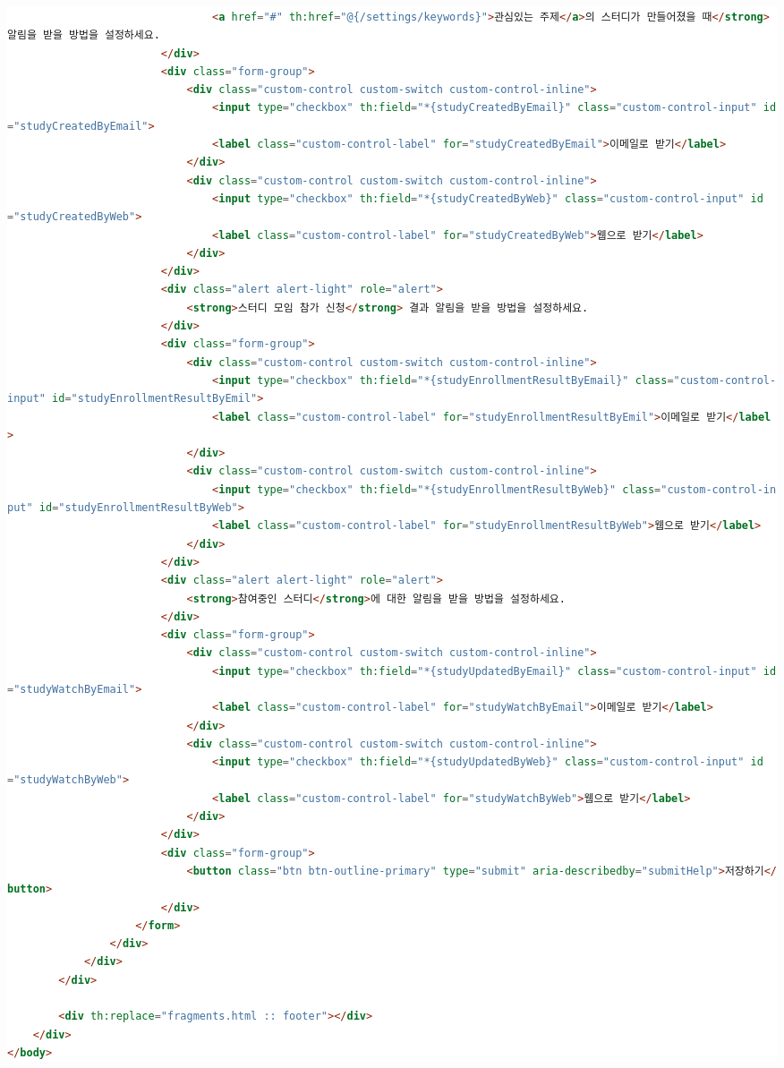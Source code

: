 ```html
                                <a href="#" th:href="@{/settings/keywords}">관심있는 주제</a>의 스터디가 만들어졌을 때</strong> 알림을 받을 방법을 설정하세요.
                        </div>
                        <div class="form-group">
                            <div class="custom-control custom-switch custom-control-inline">
                                <input type="checkbox" th:field="*{studyCreatedByEmail}" class="custom-control-input" id="studyCreatedByEmail">
                                <label class="custom-control-label" for="studyCreatedByEmail">이메일로 받기</label>
                            </div>
                            <div class="custom-control custom-switch custom-control-inline">
                                <input type="checkbox" th:field="*{studyCreatedByWeb}" class="custom-control-input" id="studyCreatedByWeb">
                                <label class="custom-control-label" for="studyCreatedByWeb">웹으로 받기</label>
                            </div>
                        </div>
                        <div class="alert alert-light" role="alert">
                            <strong>스터디 모임 참가 신청</strong> 결과 알림을 받을 방법을 설정하세요.
                        </div>
                        <div class="form-group">
                            <div class="custom-control custom-switch custom-control-inline">
                                <input type="checkbox" th:field="*{studyEnrollmentResultByEmail}" class="custom-control-input" id="studyEnrollmentResultByEmil">
                                <label class="custom-control-label" for="studyEnrollmentResultByEmil">이메일로 받기</label>
                            </div>
                            <div class="custom-control custom-switch custom-control-inline">
                                <input type="checkbox" th:field="*{studyEnrollmentResultByWeb}" class="custom-control-input" id="studyEnrollmentResultByWeb">
                                <label class="custom-control-label" for="studyEnrollmentResultByWeb">웹으로 받기</label>
                            </div>
                        </div>
                        <div class="alert alert-light" role="alert">
                            <strong>참여중인 스터디</strong>에 대한 알림을 받을 방법을 설정하세요.
                        </div>
                        <div class="form-group">
                            <div class="custom-control custom-switch custom-control-inline">
                                <input type="checkbox" th:field="*{studyUpdatedByEmail}" class="custom-control-input" id="studyWatchByEmail">
                                <label class="custom-control-label" for="studyWatchByEmail">이메일로 받기</label>
                            </div>
                            <div class="custom-control custom-switch custom-control-inline">
                                <input type="checkbox" th:field="*{studyUpdatedByWeb}" class="custom-control-input" id="studyWatchByWeb">
                                <label class="custom-control-label" for="studyWatchByWeb">웹으로 받기</label>
                            </div>
                        </div>
                        <div class="form-group">
                            <button class="btn btn-outline-primary" type="submit" aria-describedby="submitHelp">저장하기</button>
                        </div>
                    </form>
                </div>
            </div>
        </div>

        <div th:replace="fragments.html :: footer"></div>
    </div>
</body>
```